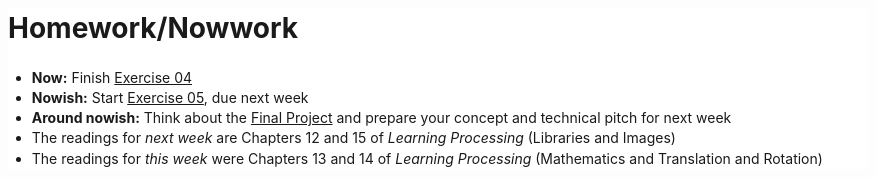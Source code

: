 
# Homework/Nowwork

- __Now:__ Finish [Exercise 04](https://github.com/pippinbarr/cart253-2017/wiki/Exercise-04)
- __Nowish:__ Start [Exercise 05](https://github.com/pippinbarr/cart253-2017/wiki/Exercise-05), due next week
- __Around nowish:__ Think about the [Final Project](https://github.com/pippinbarr/cart253-2017/wiki/Final-Project) and prepare your concept and technical pitch for next week
- The readings for _next week_ are Chapters 12 and 15 of _Learning Processing_ (Libraries and Images)
- The readings for _this week_ were Chapters 13 and 14 of _Learning Processing_ (Mathematics and Translation and Rotation)
